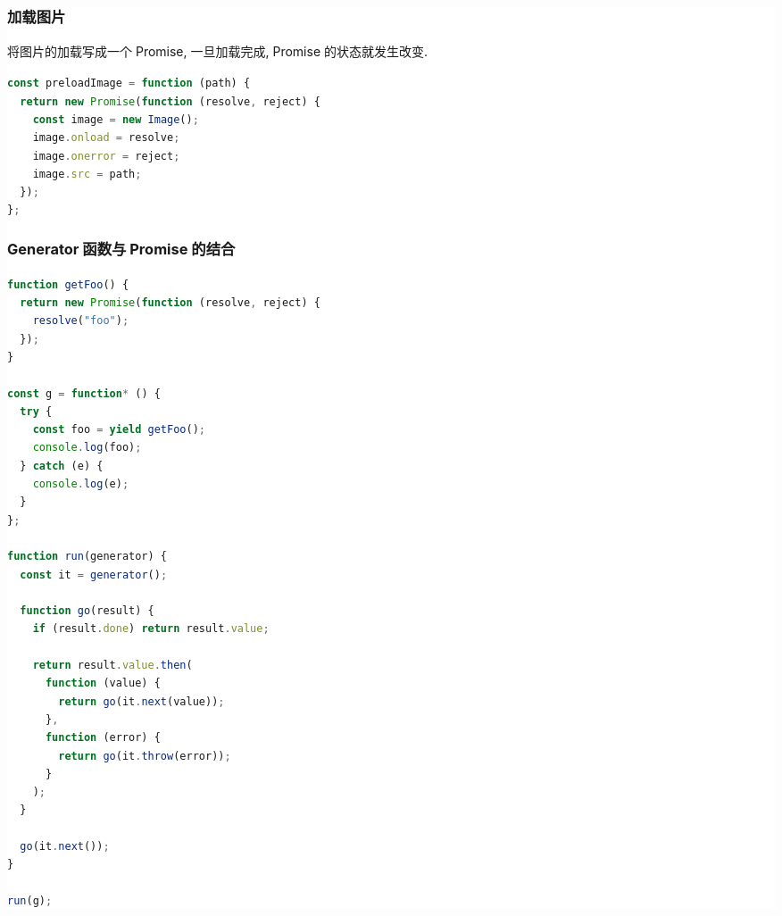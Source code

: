 ### 加载图片

将图片的加载写成一个 Promise, 一旦加载完成, Promise 的状态就发生改变.

```js
const preloadImage = function (path) {
  return new Promise(function (resolve, reject) {
    const image = new Image();
    image.onload = resolve;
    image.onerror = reject;
    image.src = path;
  });
};
```

### Generator 函数与 Promise 的结合

```js
function getFoo() {
  return new Promise(function (resolve, reject) {
    resolve("foo");
  });
}

const g = function* () {
  try {
    const foo = yield getFoo();
    console.log(foo);
  } catch (e) {
    console.log(e);
  }
};

function run(generator) {
  const it = generator();

  function go(result) {
    if (result.done) return result.value;

    return result.value.then(
      function (value) {
        return go(it.next(value));
      },
      function (error) {
        return go(it.throw(error));
      }
    );
  }

  go(it.next());
}

run(g);
```
